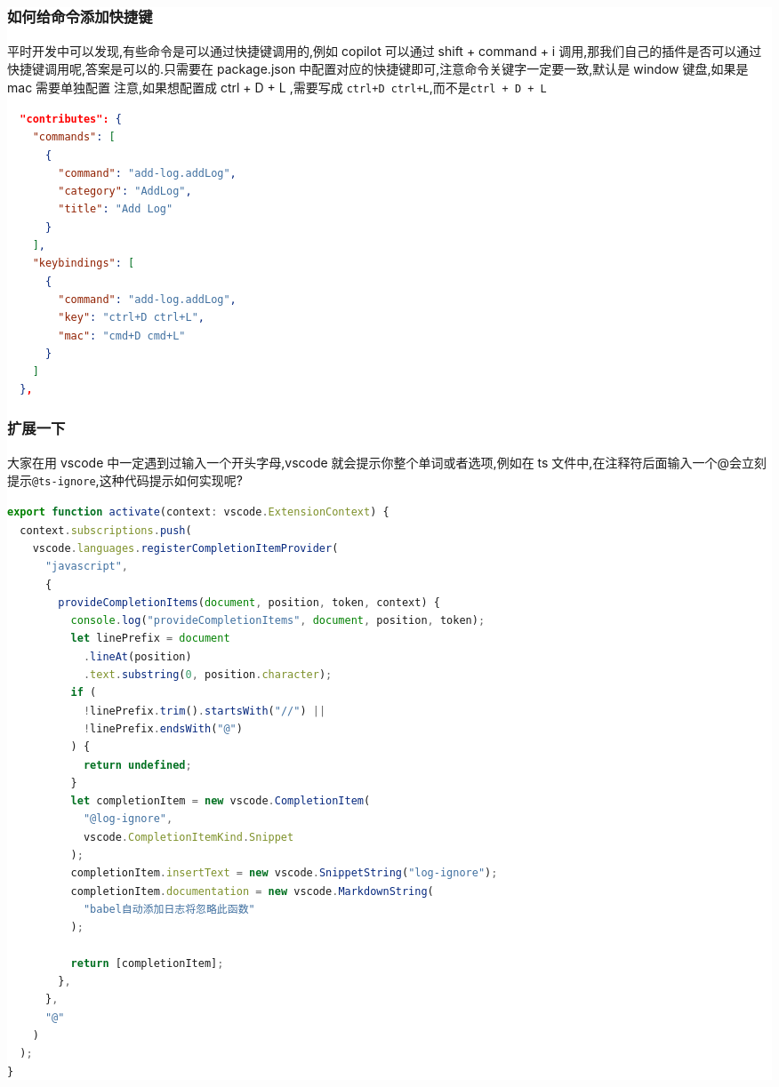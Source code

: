 ### 如何给命令添加快捷键

平时开发中可以发现,有些命令是可以通过快捷键调用的,例如 copilot 可以通过 shift + command + i 调用,那我们自己的插件是否可以通过快捷键调用呢,答案是可以的.只需要在 package.json 中配置对应的快捷键即可,注意命令关键字一定要一致,默认是 window 键盘,如果是 mac 需要单独配置 注意,如果想配置成 ctrl + D + L ,需要写成 `ctrl+D ctrl+L`,而不是`ctrl + D + L`

```json
  "contributes": {
    "commands": [
      {
        "command": "add-log.addLog",
        "category": "AddLog",
        "title": "Add Log"
      }
    ],
    "keybindings": [
      {
        "command": "add-log.addLog",
        "key": "ctrl+D ctrl+L",
        "mac": "cmd+D cmd+L"
      }
    ]
  },
```

### 扩展一下

大家在用 vscode 中一定遇到过输入一个开头字母,vscode 就会提示你整个单词或者选项,例如在 ts 文件中,在注释符后面输入一个@会立刻提示`@ts-ignore`,这种代码提示如何实现呢?

```ts
export function activate(context: vscode.ExtensionContext) {
  context.subscriptions.push(
    vscode.languages.registerCompletionItemProvider(
      "javascript",
      {
        provideCompletionItems(document, position, token, context) {
          console.log("provideCompletionItems", document, position, token);
          let linePrefix = document
            .lineAt(position)
            .text.substring(0, position.character);
          if (
            !linePrefix.trim().startsWith("//") ||
            !linePrefix.endsWith("@")
          ) {
            return undefined;
          }
          let completionItem = new vscode.CompletionItem(
            "@log-ignore",
            vscode.CompletionItemKind.Snippet
          );
          completionItem.insertText = new vscode.SnippetString("log-ignore");
          completionItem.documentation = new vscode.MarkdownString(
            "babel自动添加日志将忽略此函数"
          );

          return [completionItem];
        },
      },
      "@"
    )
  );
}
```
